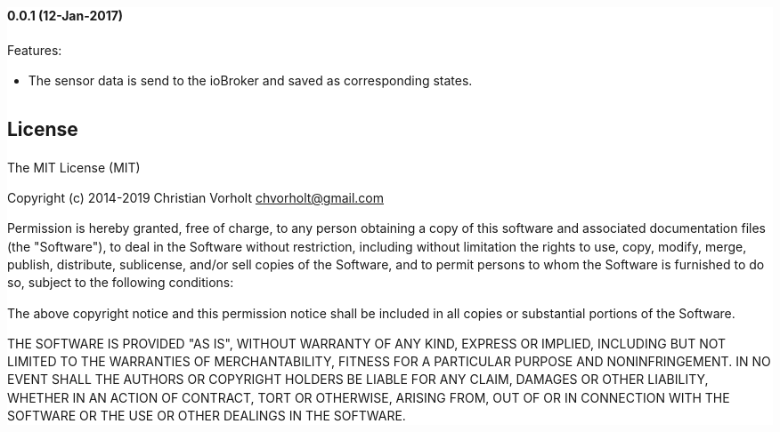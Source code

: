 #### 0.0.1 (12-Jan-2017)
Features:
- The sensor data is send to the ioBroker and saved as corresponding states.

## License
The MIT License (MIT)

Copyright (c) 2014-2019 Christian Vorholt <chvorholt@gmail.com>

Permission is hereby granted, free of charge, to any person obtaining a copy
of this software and associated documentation files (the "Software"), to deal
in the Software without restriction, including without limitation the rights
to use, copy, modify, merge, publish, distribute, sublicense, and/or sell
copies of the Software, and to permit persons to whom the Software is
furnished to do so, subject to the following conditions:

The above copyright notice and this permission notice shall be included in
all copies or substantial portions of the Software.

THE SOFTWARE IS PROVIDED "AS IS", WITHOUT WARRANTY OF ANY KIND, EXPRESS OR
IMPLIED, INCLUDING BUT NOT LIMITED TO THE WARRANTIES OF MERCHANTABILITY,
FITNESS FOR A PARTICULAR PURPOSE AND NONINFRINGEMENT. IN NO EVENT SHALL THE
AUTHORS OR COPYRIGHT HOLDERS BE LIABLE FOR ANY CLAIM, DAMAGES OR OTHER
LIABILITY, WHETHER IN AN ACTION OF CONTRACT, TORT OR OTHERWISE, ARISING FROM,
OUT OF OR IN CONNECTION WITH THE SOFTWARE OR THE USE OR OTHER DEALINGS IN
THE SOFTWARE.